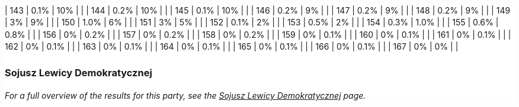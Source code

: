 | 143 | 0.1% | 10% |  |
| 144 | 0.2% | 10% |  |
| 145 | 0.1% | 10% |  |
| 146 | 0.2% | 9% |  |
| 147 | 0.2% | 9% |  |
| 148 | 0.2% | 9% |  |
| 149 | 3% | 9% |  |
| 150 | 1.0% | 6% |  |
| 151 | 3% | 5% |  |
| 152 | 0.1% | 2% |  |
| 153 | 0.5% | 2% |  |
| 154 | 0.3% | 1.0% |  |
| 155 | 0.6% | 0.8% |  |
| 156 | 0% | 0.2% |  |
| 157 | 0% | 0.2% |  |
| 158 | 0% | 0.2% |  |
| 159 | 0% | 0.1% |  |
| 160 | 0% | 0.1% |  |
| 161 | 0% | 0.1% |  |
| 162 | 0% | 0.1% |  |
| 163 | 0% | 0.1% |  |
| 164 | 0% | 0.1% |  |
| 165 | 0% | 0.1% |  |
| 166 | 0% | 0.1% |  |
| 167 | 0% | 0% |  |

### Sojusz Lewicy Demokratycznej

*For a full overview of the results for this party, see the [Sojusz Lewicy Demokratycznej](party-sojuszlewicydemokratycznej.html) page.*
